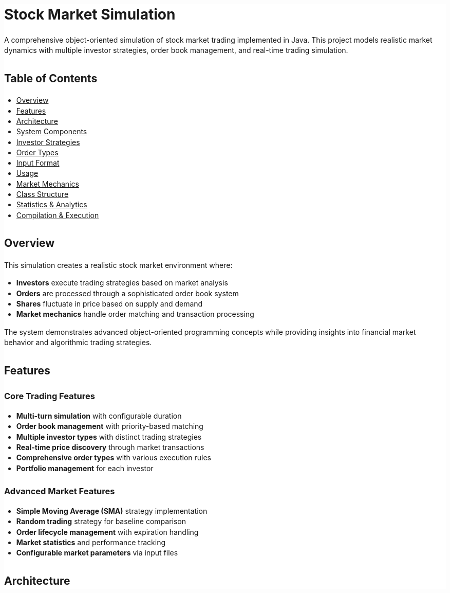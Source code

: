 # Stock Market Simulation

A comprehensive object-oriented simulation of stock market trading implemented in Java. This project models realistic market dynamics with multiple investor strategies, order book management, and real-time trading simulation.

## Table of Contents
- [Overview](#overview)
- [Features](#features)
- [Architecture](#architecture)
- [System Components](#system-components)
- [Investor Strategies](#investor-strategies)
- [Order Types](#order-types)
- [Input Format](#input-format)
- [Usage](#usage)
- [Market Mechanics](#market-mechanics)
- [Class Structure](#class-structure)
- [Statistics & Analytics](#statistics--analytics)
- [Compilation & Execution](#compilation--execution)

## Overview

This simulation creates a realistic stock market environment where:
- **Investors** execute trading strategies based on market analysis
- **Orders** are processed through a sophisticated order book system
- **Shares** fluctuate in price based on supply and demand
- **Market mechanics** handle order matching and transaction processing

The system demonstrates advanced object-oriented programming concepts while providing insights into financial market behavior and algorithmic trading strategies.

## Features

### Core Trading Features
- **Multi-turn simulation** with configurable duration
- **Order book management** with priority-based matching
- **Multiple investor types** with distinct trading strategies
- **Real-time price discovery** through market transactions
- **Comprehensive order types** with various execution rules
- **Portfolio management** for each investor

### Advanced Market Features
- **Simple Moving Average (SMA)** strategy implementation
- **Random trading** strategy for baseline comparison
- **Order lifecycle management** with expiration handling
- **Market statistics** and performance tracking
- **Configurable market parameters** via input files

## Architecture
